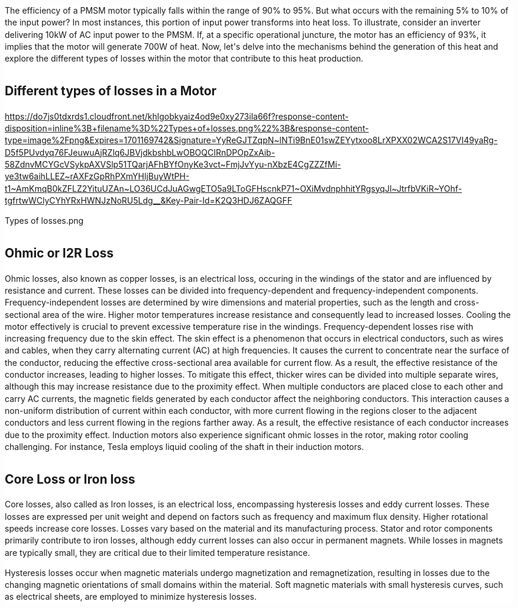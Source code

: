 The efficiency of a PMSM motor typically falls within the range of 90% to 95%. But what occurs with the remaining 5% to 10% of the input power? In most instances, this portion of input power transforms into heat loss. To illustrate, consider an inverter delivering 10kW of AC input power to the PMSM. If, at a specific operational juncture, the motor has an efficiency of 93%, it implies that the motor will generate 700W of heat. Now, let's delve into the mechanisms behind the generation of this heat and explore the different types of losses within the motor that contribute to this heat production.

## **Different types of losses in a Motor**

https://do7js0tdxrds1.cloudfront.net/khlgobkyaiz4od9e0xy273ila66f?response-content-disposition=inline%3B+filename%3D%22Types+of+losses.png%22%3B&response-content-type=image%2Fpng&Expires=1701169742&Signature=YyReGJTZqpN~lNTi9BnE01swZEYytxoo8LrXPXX02WCA2S17VI49yaRg-D5f5PUvdyq76FJeuwuAjRZlq6JBVjdkbshbLwOBOQCIRnDPOpZxAib-58ZdnvMCYGcVSykpAXVSlp51TQarjAFhBYfOnyKe3vct~FmjJvYyu-nXbzE4CgZZZfMi-ye3tw6aihLLEZ~rAXFzGpRhPXmYHljBuyWtPH-t1~AmKmqB0kZFLZ2YituUZAn~LO36UCdJuAGwgETO5a9LToGFHscnkP71~OXiMvdnphhitYRgsyqJl~JtrfbVKiR~YOhf-tgfrtwWClyCYhYRxHWNJzNoRU5Ldg__&Key-Pair-Id=K2Q3HDJ6ZAQGFF

Types of losses.png

## **Ohmic or I2R Loss**

Ohmic losses, also known as copper losses, is an electrical loss, occuring in the windings of the stator and are influenced by resistance and current. These losses can be divided into frequency-dependent and frequency-independent components. Frequency-independent losses are determined by wire dimensions and material properties, such as the length and cross-sectional area of the wire. Higher motor temperatures increase resistance and consequently lead to increased losses. Cooling the motor effectively is crucial to prevent excessive temperature rise in the windings. Frequency-dependent losses rise with increasing frequency due to the skin effect. The skin effect is a phenomenon that occurs in electrical conductors, such as wires and cables, when they carry alternating current (AC) at high frequencies. It causes the current to concentrate near the surface of the conductor, reducing the effective cross-sectional area available for current flow. As a result, the effective resistance of the conductor increases, leading to higher losses. To mitigate this effect, thicker wires can be divided into multiple separate wires, although this may increase resistance due to the proximity effect. When multiple conductors are placed close to each other and carry AC currents, the magnetic fields generated by each conductor affect the neighboring conductors. This interaction causes a non-uniform distribution of current within each conductor, with more current flowing in the regions closer to the adjacent conductors and less current flowing in the regions farther away. As a result, the effective resistance of each conductor increases due to the proximity effect. Induction motors also experience significant ohmic losses in the rotor, making rotor cooling challenging. For instance, Tesla employs liquid cooling of the shaft in their induction motors.

## **Core Loss or Iron loss**

Core losses, also called as Iron losses, is an electrical loss,  encompassing hysteresis losses and eddy current losses. These losses are expressed per unit weight and depend on factors such as frequency and maximum flux density. Higher rotational speeds increase core losses. Losses vary based on the material and its manufacturing process. Stator and rotor components primarily contribute to iron losses, although eddy current losses can also occur in permanent magnets. While losses in magnets are typically small, they are critical due to their limited temperature resistance.

Hysteresis losses occur when magnetic materials undergo magnetization and remagnetization, resulting in losses due to the changing magnetic orientations of small domains within the material. Soft magnetic materials with small hysteresis curves, such as electrical sheets, are employed to minimize hysteresis losses.
